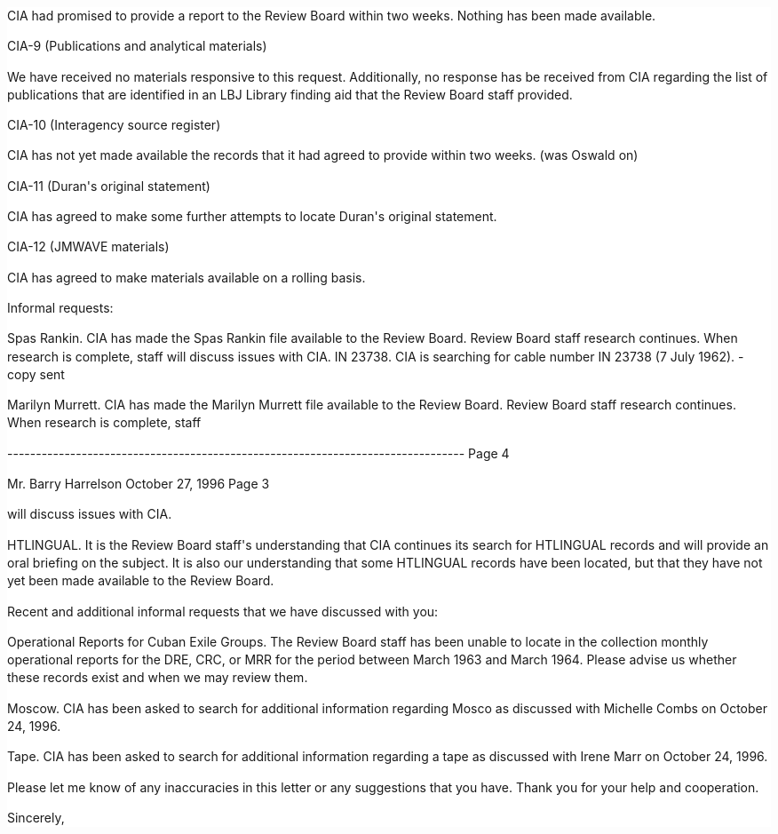 CIA had promised to provide a report to the Review Board within two weeks. Nothing has been made available.

CIA-9 (Publications and analytical materials)

We have received no materials responsive to this request. Additionally, no response has be received from CIA regarding the list of publications that are identified in an LBJ Library finding aid that the Review Board staff provided.

CIA-10 (Interagency source register)

CIA has not yet made available the records that it had agreed to provide within two weeks. (was Oswald on)

CIA-11 (Duran's original statement)

CIA has agreed to make some further attempts to locate Duran's original statement.

CIA-12 (JMWAVE materials)

CIA has agreed to make materials available on a rolling basis.

Informal requests:

Spas Rankin. CIA has made the Spas Rankin file available to the Review Board. Review Board staff research continues. When research is complete, staff will discuss issues with CIA.
IN 23738. CIA is searching for cable number IN 23738 (7 July 1962). - copy sent

Marilyn Murrett. CIA has made the Marilyn Murrett file available to the Review Board. Review Board staff research continues. When research is complete, staff


-------------------------------------------------------------------------------- Page 4

Mr. Barry Harrelson
October 27, 1996
Page 3

will discuss issues with CIA.

HTLINGUAL. It is the Review Board staff's understanding that CIA continues its search for HTLINGUAL records and will provide an oral briefing on the subject. It is also our understanding that some HTLINGUAL records have been located, but that they have not yet been made available to the Review Board.

Recent and additional informal requests that we have discussed with you:

Operational Reports for Cuban Exile Groups. The Review Board staff has been unable to locate in the collection monthly operational reports for the DRE, CRC, or MRR for the period between March 1963 and March 1964. Please advise us whether these records exist and when we may review them.

Moscow. CIA has been asked to search for additional information regarding Mosco as discussed with Michelle Combs on October 24, 1996.

Tape. CIA has been asked to search for additional information regarding a tape as discussed with Irene Marr on October 24, 1996.

Please let me know of any inaccuracies in this letter or any suggestions that you have. Thank you for your help and cooperation.

Sincerely,
